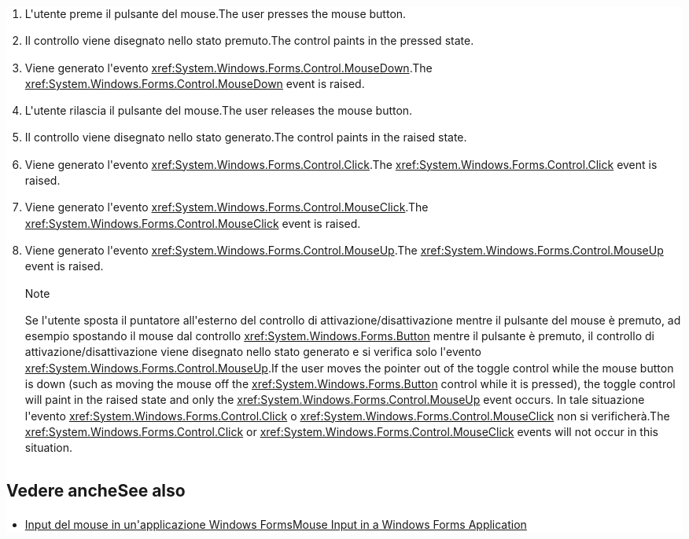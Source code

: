 1. <span data-ttu-id="9f666-169">L'utente preme il pulsante del mouse.</span><span class="sxs-lookup"><span data-stu-id="9f666-169">The user presses the mouse button.</span></span>  
  
2. <span data-ttu-id="9f666-170">Il controllo viene disegnato nello stato premuto.</span><span class="sxs-lookup"><span data-stu-id="9f666-170">The control paints in the pressed state.</span></span>  
  
3. <span data-ttu-id="9f666-171">Viene generato l'evento <xref:System.Windows.Forms.Control.MouseDown>.</span><span class="sxs-lookup"><span data-stu-id="9f666-171">The <xref:System.Windows.Forms.Control.MouseDown> event is raised.</span></span>  
  
4. <span data-ttu-id="9f666-172">L'utente rilascia il pulsante del mouse.</span><span class="sxs-lookup"><span data-stu-id="9f666-172">The user releases the mouse button.</span></span>  
  
5. <span data-ttu-id="9f666-173">Il controllo viene disegnato nello stato generato.</span><span class="sxs-lookup"><span data-stu-id="9f666-173">The control paints in the raised state.</span></span>  
  
6. <span data-ttu-id="9f666-174">Viene generato l'evento <xref:System.Windows.Forms.Control.Click>.</span><span class="sxs-lookup"><span data-stu-id="9f666-174">The <xref:System.Windows.Forms.Control.Click> event is raised.</span></span>  
  
7. <span data-ttu-id="9f666-175">Viene generato l'evento <xref:System.Windows.Forms.Control.MouseClick>.</span><span class="sxs-lookup"><span data-stu-id="9f666-175">The <xref:System.Windows.Forms.Control.MouseClick> event is raised.</span></span>  
  
8. <span data-ttu-id="9f666-176">Viene generato l'evento <xref:System.Windows.Forms.Control.MouseUp>.</span><span class="sxs-lookup"><span data-stu-id="9f666-176">The <xref:System.Windows.Forms.Control.MouseUp> event is raised.</span></span>  
  
    > [!NOTE]
    >  <span data-ttu-id="9f666-177">Se l'utente sposta il puntatore all'esterno del controllo di attivazione/disattivazione mentre il pulsante del mouse è premuto, ad esempio spostando il mouse dal controllo <xref:System.Windows.Forms.Button> mentre il pulsante è premuto, il controllo di attivazione/disattivazione viene disegnato nello stato generato e si verifica solo l'evento <xref:System.Windows.Forms.Control.MouseUp>.</span><span class="sxs-lookup"><span data-stu-id="9f666-177">If the user moves the pointer out of the toggle control while the mouse button is down (such as moving the mouse off the <xref:System.Windows.Forms.Button> control while it is pressed), the toggle control will paint in the raised state and only the <xref:System.Windows.Forms.Control.MouseUp> event occurs.</span></span> <span data-ttu-id="9f666-178">In tale situazione l'evento <xref:System.Windows.Forms.Control.Click> o <xref:System.Windows.Forms.Control.MouseClick> non si verificherà.</span><span class="sxs-lookup"><span data-stu-id="9f666-178">The <xref:System.Windows.Forms.Control.Click> or <xref:System.Windows.Forms.Control.MouseClick> events will not occur in this situation.</span></span>  
  
## <a name="see-also"></a><span data-ttu-id="9f666-179">Vedere anche</span><span class="sxs-lookup"><span data-stu-id="9f666-179">See also</span></span>

- [<span data-ttu-id="9f666-180">Input del mouse in un'applicazione Windows Forms</span><span class="sxs-lookup"><span data-stu-id="9f666-180">Mouse Input in a Windows Forms Application</span></span>](mouse-input-in-a-windows-forms-application.md)
